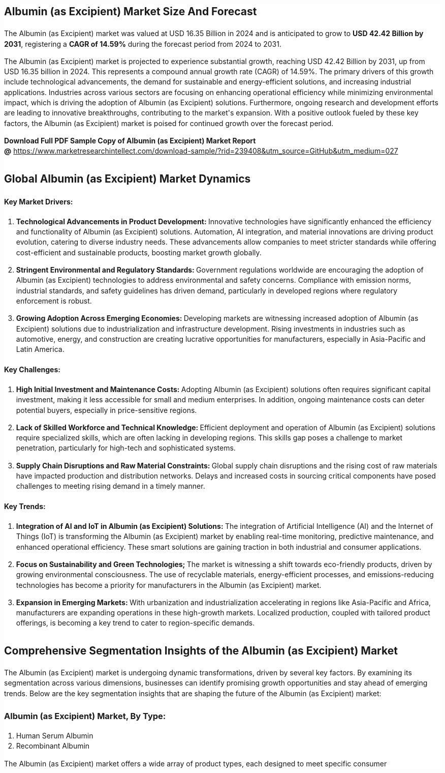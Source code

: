 <h2>Albumin (as Excipient)  Market Size And Forecast</h2><p>The Albumin (as Excipient)  market was valued at USD 16.35 Billion in 2024 and is anticipated to grow to <strong>USD 42.42 Billion by 2031</strong>, registering a <strong>CAGR of 14.59%</strong> during the forecast period from 2024 to 2031.</p><p>The Albumin (as Excipient)  market is projected to experience substantial growth, reaching USD 42.42 Billion by 2031, up from USD 16.35 billion in 2024. This represents a compound annual growth rate (CAGR) of 14.59%. The primary drivers of this growth include technological advancements, the demand for sustainable and energy-efficient solutions, and increasing industrial applications. Industries across various sectors are focusing on enhancing operational efficiency while minimizing environmental impact, which is driving the adoption of Albumin (as Excipient)  solutions. Furthermore, ongoing research and development efforts are leading to innovative breakthroughs, contributing to the market's expansion. With a positive outlook fueled by these key factors, the Albumin (as Excipient)  market is poised for continued growth over the forecast period.</p><p><strong>Download Full PDF Sample Copy of Albumin (as Excipient)  Market Report @</strong>&nbsp;<a href="https://www.marketresearchintellect.com/download-sample/?rid=239408&amp;utm_source=GitHub&amp;utm_medium=027">https://www.marketresearchintellect.com/download-sample/?rid=239408&amp;utm_source=GitHub&amp;utm_medium=027</a></p><h2>Global Albumin (as Excipient)  Market Dynamics</h2><h4><strong>Key Market Drivers:</strong></h4><ol><li><p><strong>Technological Advancements in Product Development:&nbsp;</strong>Innovative technologies have significantly enhanced the efficiency and functionality of Albumin (as Excipient)  solutions. Automation, AI integration, and material innovations are driving product evolution, catering to diverse industry needs. These advancements allow companies to meet stricter standards while offering cost-efficient and sustainable products, boosting market growth globally.</p></li><li><p><strong>Stringent Environmental and Regulatory Standards:&nbsp;</strong>Government regulations worldwide are encouraging the adoption of Albumin (as Excipient)  technologies to address environmental and safety concerns. Compliance with emission norms, industrial standards, and safety guidelines has driven demand, particularly in developed regions where regulatory enforcement is robust.</p></li><li><p><strong>Growing Adoption Across Emerging Economies:&nbsp;</strong>Developing markets are witnessing increased adoption of Albumin (as Excipient)  solutions due to industrialization and infrastructure development. Rising investments in industries such as automotive, energy, and construction are creating lucrative opportunities for manufacturers, especially in Asia-Pacific and Latin America.</p></li></ol><h4><strong>Key Challenges:</strong></h4><ol><li><p><strong>High Initial Investment and Maintenance Costs:&nbsp;</strong>Adopting Albumin (as Excipient)  solutions often requires significant capital investment, making it less accessible for small and medium enterprises. In addition, ongoing maintenance costs can deter potential buyers, especially in price-sensitive regions.</p></li><li><p><strong>Lack of Skilled Workforce and Technical Knowledge:&nbsp;</strong>Efficient deployment and operation of Albumin (as Excipient)  solutions require specialized skills, which are often lacking in developing regions. This skills gap poses a challenge to market penetration, particularly for high-tech and sophisticated systems.</p></li><li><p><strong>Supply Chain Disruptions and Raw Material Constraints:&nbsp;</strong>Global supply chain disruptions and the rising cost of raw materials have impacted production and distribution networks. Delays and increased costs in sourcing critical components have posed challenges to meeting rising demand in a timely manner.</p></li></ol><h4><strong>Key Trends:</strong></h4><ol><li><p><strong>Integration of AI and IoT in Albumin (as Excipient)  Solutions:&nbsp;</strong>The integration of Artificial Intelligence (AI) and the Internet of Things (IoT) is transforming the Albumin (as Excipient)  market by enabling real-time monitoring, predictive maintenance, and enhanced operational efficiency. These smart solutions are gaining traction in both industrial and consumer applications.</p></li><li><p><strong>Focus on Sustainability and Green Technologies;&nbsp;</strong>The market is witnessing a shift towards eco-friendly products, driven by growing environmental consciousness. The use of recyclable materials, energy-efficient processes, and emissions-reducing technologies has become a priority for manufacturers in the Albumin (as Excipient)  market.</p></li><li><p><strong>Expansion in Emerging Markets:&nbsp;</strong>With urbanization and industrialization accelerating in regions like Asia-Pacific and Africa, manufacturers are expanding operations in these high-growth markets. Localized production, coupled with tailored product offerings, is becoming a key trend to cater to region-specific demands.</p></li></ol><div class="article-main__content" data-test-id="publishing-text-block"><h2>Comprehensive Segmentation Insights of the Albumin (as Excipient)  Market</h2><p>The Albumin (as Excipient)  market is undergoing dynamic transformations, driven by several key factors. By examining its segmentation across various dimensions, businesses can identify promising growth opportunities and stay ahead of emerging trends. Below are the key segmentation insights that are shaping the future of the Albumin (as Excipient)  market:</p><h3><strong>Albumin (as Excipient)  Market, By Type:<br /></strong></h3><ol><li>Human Serum Albumin<li> Recombinant Albumin</li></ol><p>The Albumin (as Excipient)  market offers a wide array of product types, each designed to meet specific consumer